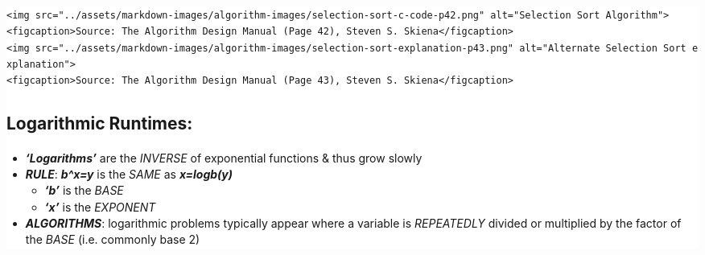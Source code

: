     <img src="../assets/markdown-images/algorithm-images/selection-sort-c-code-p42.png" alt="Selection Sort Algorithm">
    <figcaption>Source: The Algorithm Design Manual (Page 42), Steven S. Skiena</figcaption>
    <img src="../assets/markdown-images/algorithm-images/selection-sort-explanation-p43.png" alt="Alternate Selection Sort explanation">
    <figcaption>Source: The Algorithm Design Manual (Page 43), Steven S. Skiena</figcaption>
</figure>

## Logarithmic Runtimes:
- ***‘Logarithms’*** are the _INVERSE_ of exponential functions & thus grow slowly
- ***RULE***: ***b^x=y*** is the _SAME_ as ***x=logb(y)***
    - ***‘b’*** is the _BASE_
    - ***‘x’*** is the _EXPONENT_
- ***ALGORITHMS***: logarithmic problems typically appear where a variable is _REPEATEDLY_ divided or multiplied by the factor of the _BASE_ (i.e. commonly base 2)
<figure>
